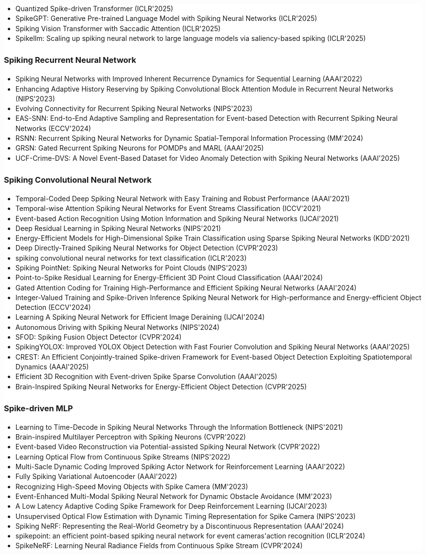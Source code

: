  - Quantized Spike-driven Transformer (ICLR'2025)
 - SpikeGPT: Generative Pre-trained Language Model with Spiking Neural Networks (ICLR'2025)
 - Spiking Vision Transformer with Saccadic Attention (ICLR'2025)
 - Spikellm: Scaling up spiking neural network to large language models via saliency-based spiking (ICLR'2025)


### Spiking Recurrent Neural Network
 
 - Spiking Neural Networks with Improved Inherent Recurrence Dynamics for Sequential Learning (AAAI'2022)
 - Enhancing Adaptive History Reserving by Spiking Convolutional Block Attention Module in Recurrent Neural Networks (NIPS'2023)
 - Evolving Connectivity for Recurrent Spiking Neural Networks (NIPS'2023)
 - EAS-SNN: End-to-End Adaptive Sampling and Representation for Event-based Detection with Recurrent Spiking Neural Networks (ECCV'2024)
 - RSNN: Recurrent Spiking Neural Networks for Dynamic Spatial-Temporal Information Processing (MM'2024)
 - GRSN: Gated Recurrent Spiking Neurons for POMDPs and MARL (AAAI'2025)
 - UCF-Crime-DVS: A Novel Event-Based Dataset for Video Anomaly Detection with Spiking Neural Networks (AAAI'2025)

### Spiking Convolutional Neural Network

 - Temporal-Coded Deep Spiking Neural Network with Easy Training and Robust Performance (AAAI'2021)
 - Temporal-wise Attention Spiking Neural Networks for Event Streams Classification (ICCV'2021)
 - Event-based Action Recognition Using Motion Information and Spiking Neural Networks (IJCAI'2021)
 - Deep Residual Learning in Spiking Neural Networks (NIPS'2021)
 - Energy-Efficient Models for High-Dimensional Spike Train Classification using Sparse Spiking Neural Networks (KDD'2021)
 - Deep Directly-Trained Spiking Neural Networks for Object Detection (CVPR'2023)
 - spiking convolutional neural networks for text classification (ICLR'2023)
 - Spiking PointNet: Spiking Neural Networks for Point Clouds (NIPS'2023)
 - Point-to-Spike Residual Learning for Energy-Efﬁcient 3D Point Cloud Classiﬁcation (AAAI'2024)
 - Gated Attention Coding for Training High-Performance and Efficient Spiking Neural Networks (AAAI'2024)
 - Integer-Valued Training and Spike-Driven Inference Spiking Neural Network for High-performance and Energy-efficient Object Detection (ECCV'2024)
 - Learning A Spiking Neural Network for Efficient Image Deraining (IJCAI'2024)
 - Autonomous Driving with Spiking Neural Networks (NIPS'2024)
 - SFOD: Spiking Fusion Object Detector (CVPR'2024)
 - SpikingYOLOX: Improved YOLOX Object Detection with Fast Fourier Convolution and Spiking Neural Networks (AAAI'2025)
 - CREST: An Efficient Conjointly-trained Spike-driven Framework for Event-based Object Detection Exploiting Spatiotemporal Dynamics (AAAI'2025)
 - Efficient 3D Recognition with Event-driven Spike Sparse Convolution (AAAI'2025)
 - Brain-Inspired Spiking Neural Networks for Energy-Efficient Object Detection (CVPR'2025)

### Spike-driven MLP

 - Learning to Time-Decode in Spiking Neural Networks Through the Information Bottleneck (NIPS'2021)
 - Brain-inspired Multilayer Perceptron with Spiking Neurons (CVPR'2022)
 - Event-based Video Reconstruction via Potential-assisted Spiking Neural Network (CVPR'2022)
 - Learning Optical Flow from Continuous Spike Streams (NIPS'2022)
 - Multi-Sacle Dynamic Coding Improved Spiking Actor Network for Reinforcement Learning (AAAI'2022)
 - Fully Spiking Variational Autoencoder (AAAI'2022)
 - Recognizing High-Speed Moving Objects with Spike Camera (MM'2023)
 - Event-Enhanced Multi-Modal Spiking Neural Network for Dynamic Obstacle Avoidance (MM'2023)
 - A Low Latency Adaptive Coding Spike Framework for Deep Reinforcement Learning (IJCAI'2023)
 - Unsupervised Optical Flow Estimation with Dynamic Timing Representation for Spike Camera (NIPS'2023)
 - Spiking NeRF: Representing the Real-World Geometry by a Discontinuous Representation (AAAI'2024)
 - spikepoint: an efficient point-based spiking neural network for event cameras'action recognition (ICLR'2024)
 - SpikeNeRF: Learning Neural Radiance Fields from Continuous Spike Stream (CVPR'2024)